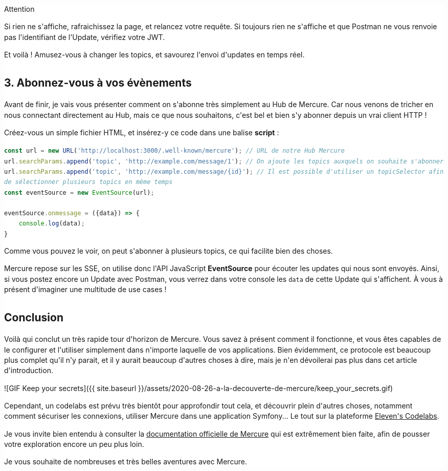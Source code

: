 <div class="admonition attention" markdown="1"><p class="admonition-title">Attention</p>

Si rien ne s'affiche, rafraichissez la page, et relancez votre requête. Si toujours rien ne s'affiche et que Postman ne vous renvoie pas l'identifiant de l'Update, vérifiez votre JWT.

</div>


Et voilà ! Amusez-vous à changer les topics, et savourez l'envoi d'updates en temps réel.

## 3. Abonnez-vous à vos évènements
Avant de finir, je vais vous présenter comment on s'abonne très simplement au Hub de Mercure. Car nous venons de tricher en nous connectant directement au Hub, mais ce que nous souhaitons, c'est bel et bien s'y abonner depuis un vrai client HTTP !

Créez-vous un simple fichier HTML, et insérez-y ce code dans une balise **script** :
```javascript
const url = new URL('http://localhost:3000/.well-known/mercure'); // URL de notre Hub Mercure
url.searchParams.append('topic', 'http://example.com/message/1'); // On ajoute les topics auxquels on souhaite s'abonner
url.searchParams.append('topic', 'http://example.com/message/{id}'); // Il est possible d'utiliser un topicSelector afin de sélectionner plusieurs topics en même temps
const eventSource = new EventSource(url);

eventSource.onmessage = ({data}) => {
    console.log(data);
}
```

Comme vous pouvez le voir, on peut s'abonner à plusieurs topics, ce qui facilite bien des choses.

Mercure repose sur les SSE, on utilise donc l'API JavaScript **EventSource** pour écouter les updates qui nous sont envoyés. Ainsi, si vous postez encore un Update avec Postman, vous verrez dans votre console les `data` de cette Update qui s'affichent. À vous à présent d'imaginer une multitude de use cases !

## Conclusion

Voilà qui conclut un très rapide tour d'horizon de Mercure.
Vous savez à présent comment il fonctionne, et vous êtes capables de le configurer et l'utiliser simplement dans n'importe laquelle de vos applications.
Bien évidemment, ce protocole est beaucoup plus complet qu'il n'y parait, et il y aurait beaucoup d'autres choses à dire, mais je n'en dévoilerai pas plus dans cet article d'introduction.

![GIF Keep your secrets]({{ site.baseurl }}/assets/2020-08-26-a-la-decouverte-de-mercure/keep_your_secrets.gif)

Cependant, un codelabs est prévu très bientôt pour approfondir tout cela, et découvrir plein d'autres choses, notamment comment sécuriser les connexions, utiliser Mercure dans une application Symfony... Le tout sur la plateforme [Eleven's Codelabs](https://codelabs.eleven-labs.com/).

Je vous invite bien entendu à consulter la [documentation officielle de Mercure](https://mercure.rocks/docs) qui est extrêmement bien faite, afin de pousser votre exploration encore un peu plus loin.

Je vous souhaite de nombreuses et très belles aventures avec Mercure.
